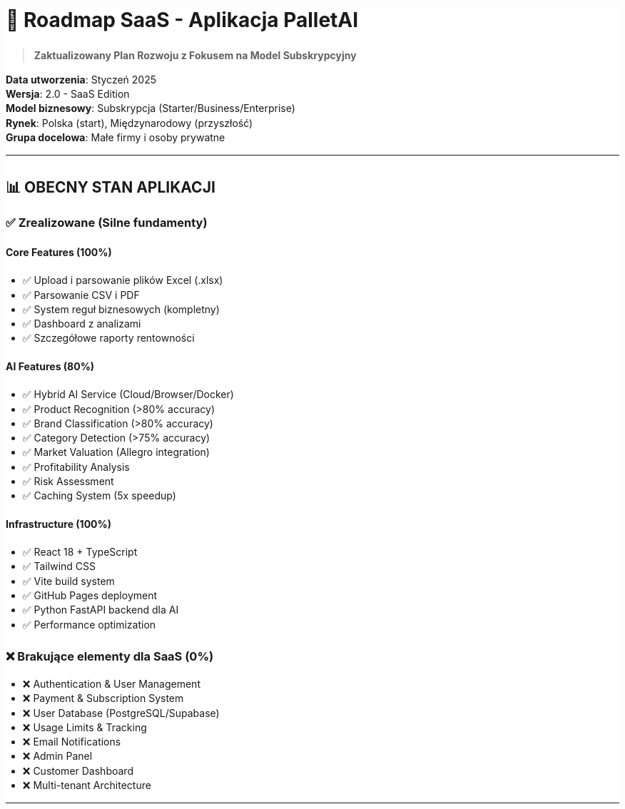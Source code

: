 # 🚀 Roadmap SaaS - Aplikacja PalletAI

> **Zaktualizowany Plan Rozwoju z Fokusem na Model Subskrypcyjny**

**Data utworzenia**: Styczeń 2025  
**Wersja**: 2.0 - SaaS Edition  
**Model biznesowy**: Subskrypcja (Starter/Business/Enterprise)  
**Rynek**: Polska (start), Międzynarodowy (przyszłość)  
**Grupa docelowa**: Małe firmy i osoby prywatne  

---

## 📊 **OBECNY STAN APLIKACJI**

### ✅ **Zrealizowane (Silne fundamenty)**

#### **Core Features (100%)**
- ✅ Upload i parsowanie plików Excel (.xlsx)
- ✅ Parsowanie CSV i PDF
- ✅ System reguł biznesowych (kompletny)
- ✅ Dashboard z analizami
- ✅ Szczegółowe raporty rentowności

#### **AI Features (80%)**
- ✅ Hybrid AI Service (Cloud/Browser/Docker)
- ✅ Product Recognition (>80% accuracy)
- ✅ Brand Classification (>80% accuracy)
- ✅ Category Detection (>75% accuracy)
- ✅ Market Valuation (Allegro integration)
- ✅ Profitability Analysis
- ✅ Risk Assessment
- ✅ Caching System (5x speedup)

#### **Infrastructure (100%)**
- ✅ React 18 + TypeScript
- ✅ Tailwind CSS
- ✅ Vite build system
- ✅ GitHub Pages deployment
- ✅ Python FastAPI backend dla AI
- ✅ Performance optimization

### ❌ **Brakujące elementy dla SaaS (0%)**
- ❌ Authentication & User Management
- ❌ Payment & Subscription System
- ❌ User Database (PostgreSQL/Supabase)
- ❌ Usage Limits & Tracking
- ❌ Email Notifications
- ❌ Admin Panel
- ❌ Customer Dashboard
- ❌ Multi-tenant Architecture

---